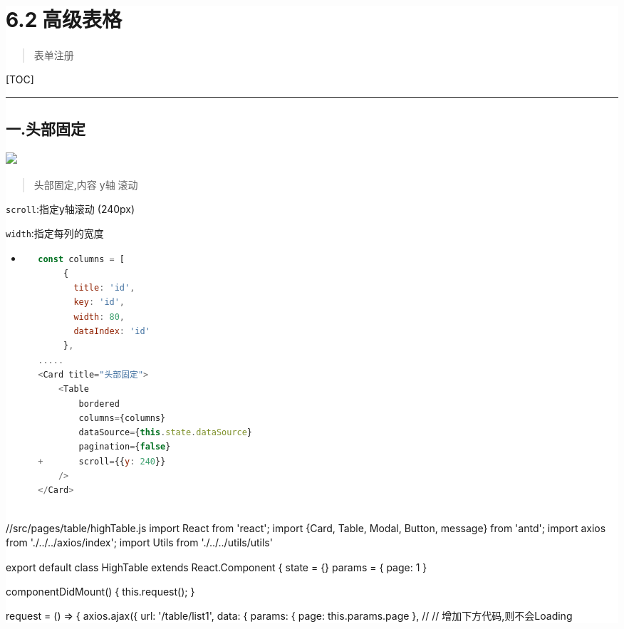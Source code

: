 # 6.2 高级表格

> 表单注册

[TOC]

---

## 一.头部固定

![](http://ww1.sinaimg.cn/large/006pJUwqly1fxxy8s68bag319w0n0qez.gif)

> 头部固定,内容 y轴 滚动

`scroll`:指定y轴滚动 (240px)

`width`:指定每列的宽度

- ```js
     const columns = [
          {
            title: 'id',
            key: 'id',
            width: 80,
            dataIndex: 'id'
          },
     .....
     <Card title="头部固定">
         <Table
             bordered
             columns={columns}
             dataSource={this.state.dataSource}
             pagination={false}
     +       scroll={{y: 240}}
         />
     </Card>
     
     ```



  ```js
//src/pages/table/highTable.js
import React from 'react';
import {Card, Table, Modal, Button, message} from 'antd';
import axios from './../../axios/index';
import Utils from './../../utils/utils'

export default class HighTable extends React.Component {
  state = {}
  params = {
    page: 1
  }

  componentDidMount() {
    this.request();
  }

  request = () => {
    axios.ajax({
      url: '/table/list1',
      data: {
        params: {
          page: this.params.page
        },
        // //  增加下方代码,则不会Loading
  ```